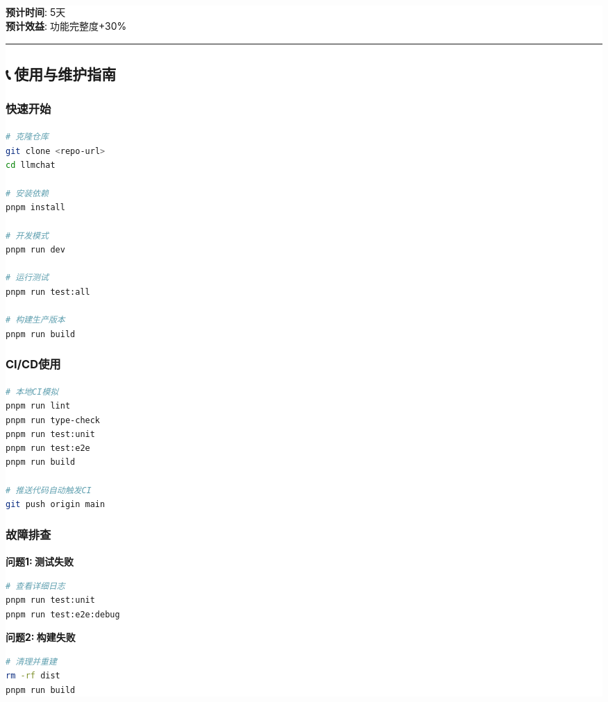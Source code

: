 **预计时间**: 5天  
**预计效益**: 功能完整度+30%

---

## 📞 使用与维护指南

### 快速开始

```bash
# 克隆仓库
git clone <repo-url>
cd llmchat

# 安装依赖
pnpm install

# 开发模式
pnpm run dev

# 运行测试
pnpm run test:all

# 构建生产版本
pnpm run build
```

### CI/CD使用

```bash
# 本地CI模拟
pnpm run lint
pnpm run type-check
pnpm run test:unit
pnpm run test:e2e
pnpm run build

# 推送代码自动触发CI
git push origin main
```

### 故障排查

**问题1: 测试失败**
```bash
# 查看详细日志
pnpm run test:unit
pnpm run test:e2e:debug
```

**问题2: 构建失败**
```bash
# 清理并重建
rm -rf dist
pnpm run build
```
